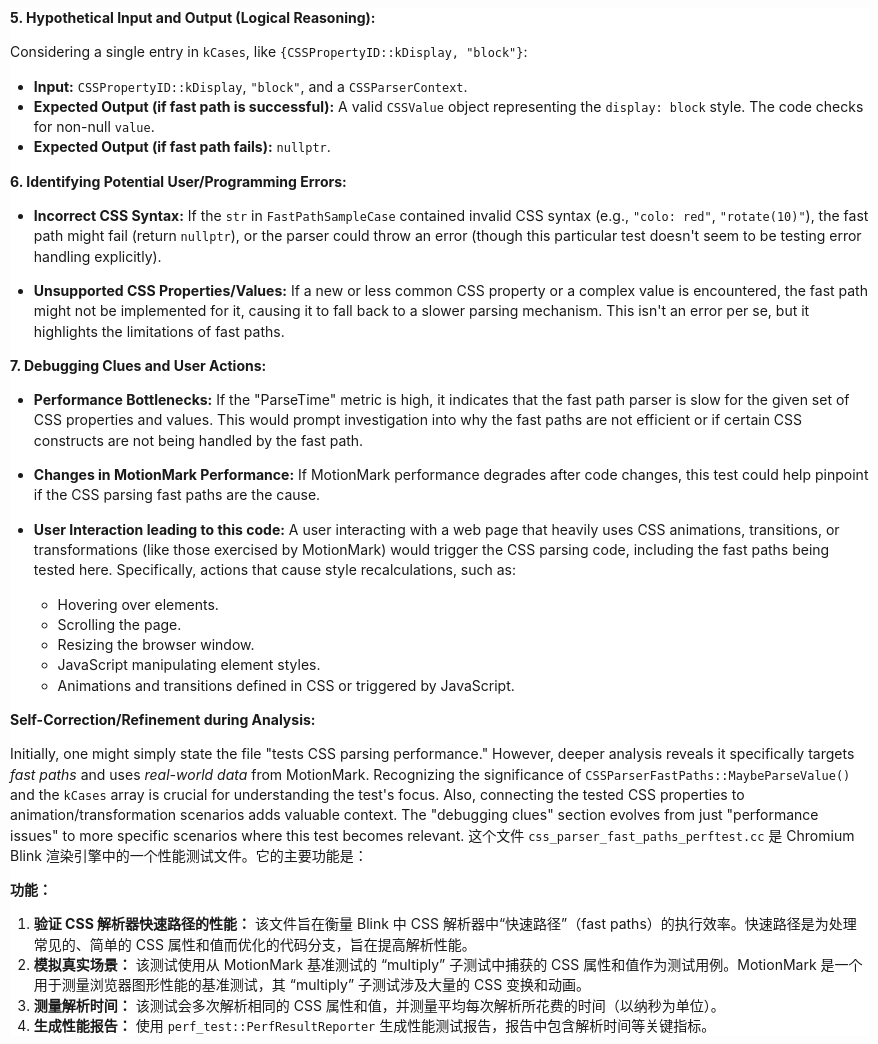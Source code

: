 **5. Hypothetical Input and Output (Logical Reasoning):**

Considering a single entry in `kCases`, like `{CSSPropertyID::kDisplay, "block"}`:

* **Input:** `CSSPropertyID::kDisplay`, `"block"`, and a `CSSParserContext`.
* **Expected Output (if fast path is successful):** A valid `CSSValue` object representing the `display: block` style. The code checks for non-null `value`.
* **Expected Output (if fast path fails):** `nullptr`.

**6. Identifying Potential User/Programming Errors:**

* **Incorrect CSS Syntax:** If the `str` in `FastPathSampleCase` contained invalid CSS syntax (e.g., `"colo: red"`, `"rotate(10)"`), the fast path might fail (return `nullptr`), or the parser could throw an error (though this particular test doesn't seem to be testing error handling explicitly).

* **Unsupported CSS Properties/Values:** If a new or less common CSS property or a complex value is encountered, the fast path might not be implemented for it, causing it to fall back to a slower parsing mechanism. This isn't an error per se, but it highlights the limitations of fast paths.

**7. Debugging Clues and User Actions:**

* **Performance Bottlenecks:** If the "ParseTime" metric is high, it indicates that the fast path parser is slow for the given set of CSS properties and values. This would prompt investigation into why the fast paths are not efficient or if certain CSS constructs are not being handled by the fast path.

* **Changes in MotionMark Performance:** If MotionMark performance degrades after code changes, this test could help pinpoint if the CSS parsing fast paths are the cause.

* **User Interaction leading to this code:** A user interacting with a web page that heavily uses CSS animations, transitions, or transformations (like those exercised by MotionMark) would trigger the CSS parsing code, including the fast paths being tested here. Specifically, actions that cause style recalculations, such as:
    * Hovering over elements.
    * Scrolling the page.
    * Resizing the browser window.
    * JavaScript manipulating element styles.
    * Animations and transitions defined in CSS or triggered by JavaScript.

**Self-Correction/Refinement during Analysis:**

Initially, one might simply state the file "tests CSS parsing performance." However, deeper analysis reveals it specifically targets *fast paths* and uses *real-world data* from MotionMark. Recognizing the significance of `CSSParserFastPaths::MaybeParseValue()` and the `kCases` array is crucial for understanding the test's focus. Also, connecting the tested CSS properties to animation/transformation scenarios adds valuable context. The "debugging clues" section evolves from just "performance issues" to more specific scenarios where this test becomes relevant.
这个文件 `css_parser_fast_paths_perftest.cc` 是 Chromium Blink 渲染引擎中的一个性能测试文件。它的主要功能是：

**功能：**

1. **验证 CSS 解析器快速路径的性能：**  该文件旨在衡量 Blink 中 CSS 解析器中“快速路径”（fast paths）的执行效率。快速路径是为处理常见的、简单的 CSS 属性和值而优化的代码分支，旨在提高解析性能。
2. **模拟真实场景：**  该测试使用从 MotionMark 基准测试的 “multiply” 子测试中捕获的 CSS 属性和值作为测试用例。MotionMark 是一个用于测量浏览器图形性能的基准测试，其 “multiply” 子测试涉及大量的 CSS 变换和动画。
3. **测量解析时间：** 该测试会多次解析相同的 CSS 属性和值，并测量平均每次解析所花费的时间（以纳秒为单位）。
4. **生成性能报告：** 使用 `perf_test::PerfResultReporter` 生成性能测试报告，报告中包含解析时间等关键指标。
